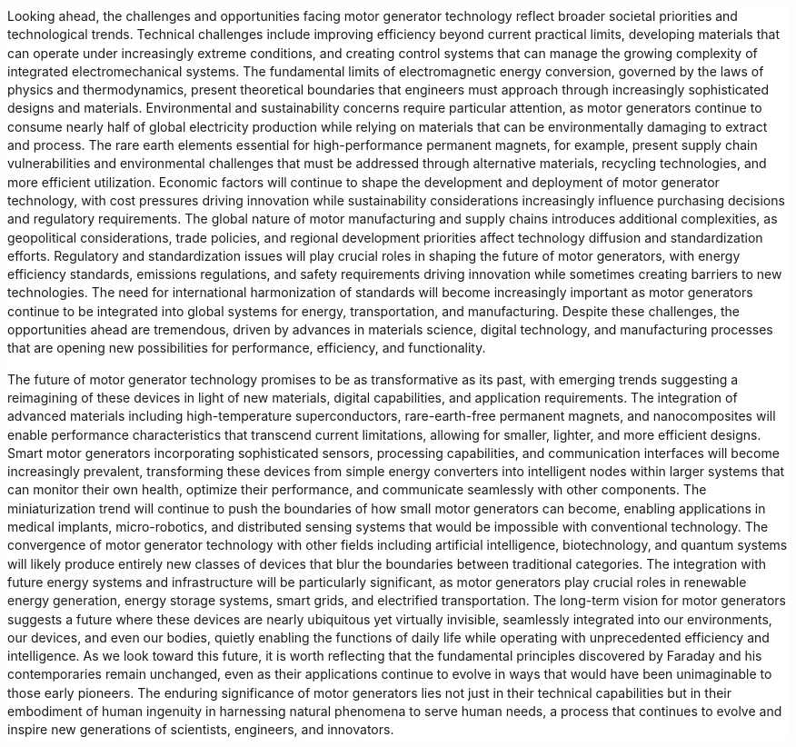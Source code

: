 Looking ahead, the challenges and opportunities facing motor generator technology reflect broader societal priorities and technological trends. Technical challenges include improving efficiency beyond current practical limits, developing materials that can operate under increasingly extreme conditions, and creating control systems that can manage the growing complexity of integrated electromechanical systems. The fundamental limits of electromagnetic energy conversion, governed by the laws of physics and thermodynamics, present theoretical boundaries that engineers must approach through increasingly sophisticated designs and materials. Environmental and sustainability concerns require particular attention, as motor generators continue to consume nearly half of global electricity production while relying on materials that can be environmentally damaging to extract and process. The rare earth elements essential for high-performance permanent magnets, for example, present supply chain vulnerabilities and environmental challenges that must be addressed through alternative materials, recycling technologies, and more efficient utilization. Economic factors will continue to shape the development and deployment of motor generator technology, with cost pressures driving innovation while sustainability considerations increasingly influence purchasing decisions and regulatory requirements. The global nature of motor manufacturing and supply chains introduces additional complexities, as geopolitical considerations, trade policies, and regional development priorities affect technology diffusion and standardization efforts. Regulatory and standardization issues will play crucial roles in shaping the future of motor generators, with energy efficiency standards, emissions regulations, and safety requirements driving innovation while sometimes creating barriers to new technologies. The need for international harmonization of standards will become increasingly important as motor generators continue to be integrated into global systems for energy, transportation, and manufacturing. Despite these challenges, the opportunities ahead are tremendous, driven by advances in materials science, digital technology, and manufacturing processes that are opening new possibilities for performance, efficiency, and functionality.

The future of motor generator technology promises to be as transformative as its past, with emerging trends suggesting a reimagining of these devices in light of new materials, digital capabilities, and application requirements. The integration of advanced materials including high-temperature superconductors, rare-earth-free permanent magnets, and nanocomposites will enable performance characteristics that transcend current limitations, allowing for smaller, lighter, and more efficient designs. Smart motor generators incorporating sophisticated sensors, processing capabilities, and communication interfaces will become increasingly prevalent, transforming these devices from simple energy converters into intelligent nodes within larger systems that can monitor their own health, optimize their performance, and communicate seamlessly with other components. The miniaturization trend will continue to push the boundaries of how small motor generators can become, enabling applications in medical implants, micro-robotics, and distributed sensing systems that would be impossible with conventional technology. The convergence of motor generator technology with other fields including artificial intelligence, biotechnology, and quantum systems will likely produce entirely new classes of devices that blur the boundaries between traditional categories. The integration with future energy systems and infrastructure will be particularly significant, as motor generators play crucial roles in renewable energy generation, energy storage systems, smart grids, and electrified transportation. The long-term vision for motor generators suggests a future where these devices are nearly ubiquitous yet virtually invisible, seamlessly integrated into our environments, our devices, and even our bodies, quietly enabling the functions of daily life while operating with unprecedented efficiency and intelligence. As we look toward this future, it is worth reflecting that the fundamental principles discovered by Faraday and his contemporaries remain unchanged, even as their applications continue to evolve in ways that would have been unimaginable to those early pioneers. The enduring significance of motor generators lies not just in their technical capabilities but in their embodiment of human ingenuity in harnessing natural phenomena to serve human needs, a process that continues to evolve and inspire new generations of scientists, engineers, and innovators.